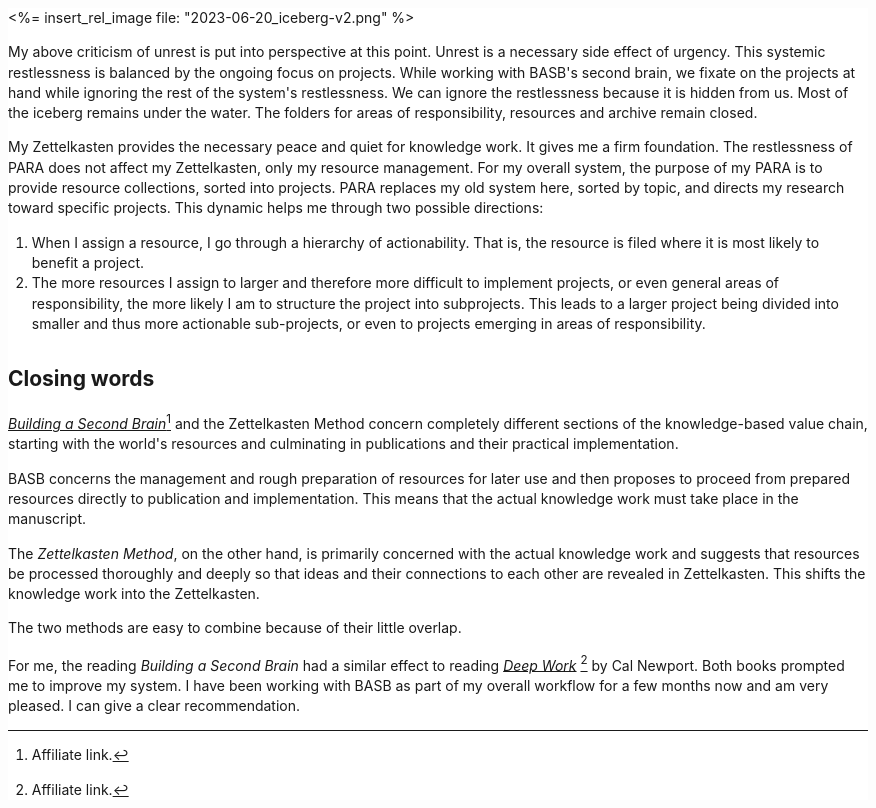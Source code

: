 <%= insert_rel_image file: "2023-06-20_iceberg-v2.png" %>

My above criticism of unrest is put into perspective at this point. Unrest is a necessary side effect of urgency. This systemic restlessness is balanced by the ongoing focus on projects. While working with BASB's second brain, we fixate on the projects at hand while ignoring the rest of the system's restlessness. We can ignore the restlessness because it is hidden from us. Most of the iceberg remains under the water. The folders for areas of responsibility, resources and archive remain closed.

My Zettelkasten provides the necessary peace and quiet for knowledge work. It gives me a firm foundation. The restlessness of PARA does not affect my Zettelkasten, only my resource management. For my overall system, the purpose of my PARA is to provide resource collections, sorted into projects. PARA replaces my old system here, sorted by topic, and directs my research toward specific projects. This dynamic helps me through two possible directions:

1. When I assign a resource, I go through a hierarchy of actionability. That is, the resource is filed where it is most likely to benefit a project.
2. The more resources I assign to larger and therefore more difficult to implement projects, or even general areas of responsibility, the more likely I am to structure the project into subprojects. This leads to a larger project being divided into smaller and thus more actionable sub-projects, or even to projects emerging in areas of responsibility.

## Closing words

*[Building a Second Brain][basb-aff]*[^affiliate-link] and the Zettelkasten Method concern completely different sections of the knowledge-based value chain, starting with the world's resources and culminating in publications and their practical implementation.

BASB concerns the management and rough preparation of resources for later use and then proposes to proceed from prepared resources directly to publication and implementation. This means that the actual knowledge work must take place in the manuscript.

The *Zettelkasten Method*, on the other hand, is primarily concerned with the actual knowledge work and suggests that resources be processed thoroughly and deeply so that ideas and their connections to each other are revealed in Zettelkasten. This shifts the knowledge work into the Zettelkasten.

The two methods are easy to combine because of their little overlap.

For me, the reading *Building a Second Brain* had a similar effect to reading *[Deep Work][dw-aff]* [^affiliate-link] by Cal Newport. Both books prompted me to improve my system. I have been working with BASB as part of my overall workflow for a few months now and am very pleased. I can give a clear recommendation.

[^affiliate-link]: Affiliate link.

[dw-aff]: https://www.amazon.com/Deep-Work-Focused-Success-Distracted/dp/0349411905?__mk_de_DE=%C3%85M%C3%85%C5%BD%C3%95%C3%91&crid=1ZUAOKBQIBA6X&keywords=Deep+Work&qid=1677838786&sprefix=deep+work%2Caps%2C106&sr=8-1&linkCode=ll1&tag=saschafast-20&linkId=53c2ba428ae4f7023c1a13f9067d085b&language=en_US&ref_=as_li_ss_tl

[basb-aff]: https://www.amazon.com/Building-Second-Brain-Organize-Potential/dp/B09MGFGV3J?crid=IA3Z9SDKUV28&keywords=building+a+second+brain&qid=1687596629&sprefix=building+a+second+brai%2Caps%2C168&sr=8-1&linkCode=ll1&tag=saschafast-20&linkId=8b8f5270bcd49bc8c3342dc2799d917d&language=en_US&ref_=as_li_ss_tl


[^forte-0]: Forte 2022, 212
[^forte-1]: Forte 2022, 140
[^hirsh2012]: Jacob B. Hirsh, Raymond A. Mar, and Jordan B. Peterson (2012): Psychological entropy: a framework for understanding uncertainty-related anxiety., Psychological review, 2012, Vol. 119 2.
[^hirsh2012-304]: Jacob B. Hirsh, Raymond A. Mar, and Jordan B. Peterson (2012): Psychological entropy: a framework for understanding uncertainty-related anxiety., Psychological review, 2012, Vol. 119 2, pp 304-20.
[^allen2015-16]: David Allen (2015): Getting Things Done. The Art of Stress-Free Productivity, Elcograf: Piatkus. p. 16.
[^allen2015-14]: David Allen (2015): Getting Things Done. The Art of Stress-Free Productivity, Elcograf: Piatkus. p. 14.
[^forte-97]: Forte 2022, 86ff, 103/104
[^forte-2]: Forte 2022, 108
[^20230529infoinfla]: Credits for this term go to Alex Kahl.
[^forte-6]: Forte 2022, 94
[^forte-5]: Forte 2022, 91
[^forte-3]: Forte 2022, 90
[^forte-4]: Forte 2022, 91
[^forte-7]: Forte 2022, 90
[^forte-8]: Forte 2022, 94
[^forte-9]: Forte 2022, 94
[^forte-10]: Forte 2022, 94
[^forte-11]: Forte 2022, 94
[^forte-12]: Forte 2022, 94
[^forte-13]: Forte 2022, 90
[^forte-14]: Forte 2022, 95
[^forte-98]: Forte 2022, 86 ff., 102, 103/104
[^forte-15]: Forte 2022, 102
[^forte-16]: Forte 2022, 102
[^forte-17]: Forte 2022, 102
[^forte-18]: Forte 2022, 102
[^forte-19]: Forte 2022, 102
[^forte-20]: Forte 2022, 120
[^forte-21]: Forte 2022, 140
[^forte-22]: Forte 2022, 151ff
[^forte-23]: Forte 2022, 201
[^forte-96]: Forte 2022, 203/204
[^forte-24]: Forte 2022, 204
[^forte-25]: Forte 2022, 204
[^forte-26]: Forte 2022, 204
[^forte-27]: Forte 2022, 205
[^forte-28]: Forte 2022, 206
[^forte-95]: Forte 2022, 208/209
[^forte-29]: Forte 2022, 208
[^forte-30]: Forte 2022, 209
[^forte-31]: Forte 2022, 210
[^forte-32]: Forte 2022, 212
[^forte-33]: Forte 2022, 213
[^forte-34]: Forte 2022, 213
[^forte-35]: Forte 2022, 213
[^forte-36]: Forte 2022, 214
[^forte-97]: Forte 2022, 214/215
[^forte-94]: Forte 2022, 216/217
[^forte-37]: Forte 2022, 215
[^forte-38]: Forte 2022, 216
[^forte-39]: Forte 2022, 216
[^forte-40]: Forte 2022, 217
[^forte-41]: Forte 2022, 140
[^20230106kahu]: You can guess if I'm more of a dog person or a cat person. :)
[^forte-42]: Forte 2022, 212
[^forte-43]: Forte 2022, 108
[^forte-44]: Forte 2022, 104
[^forte-45]: Forte 2022, 104
[^20230612feynman]: Feynmanian Clarity is reached when you can explain a concept fluently. To me, it is the stop criterion for the [Feynman Technique](https://todoist.com/de/inspiration/feynman-technique).
[^forte-46]: Forte 2022, 158ff
[newport-dw]: https://www.amazon.com/Deep-Work-Focused-Success-Distracted/dp/1455586692?crid=15RWBJGP1URFO&keywords=deep+work&qid=1685354797&sprefix=deep+wro%2Caps%2C231&sr=8-1&linkCode=ll1&tag=saschafast-20&linkId=8eeb79de0c3148856b325beb7e4aa3a7&language=en_US&ref_=as_li_ss_tl